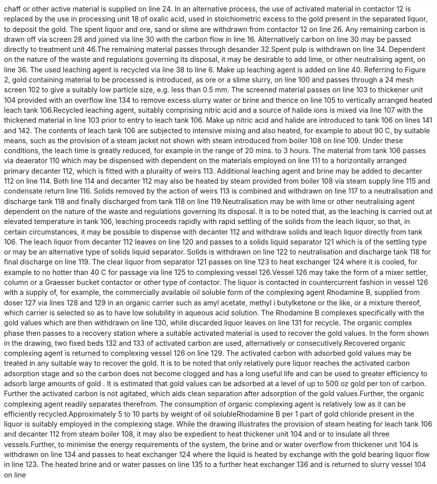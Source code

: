 chaff or other active material is supplied on line 24. In an alternative process, the use of activated material in contactor 12 is replaced by the use in processing unit 18 of oxalic acid, used in stoichiometric excess to the gold present in the separated liquor, to deposit the gold. The spent liquor and ore, sand or slime are withdrawn from contactor 12 on line 26. Any remaining carbon is drawn off via screen 28 and joined via line 30 with the carbon flow in line 16. Alternatively carbon on line 30 may be passed directly to treatment unit 46.The remaining material passes through desander 32.Spent pulp is withdrawn on line 34. Dependent on the nature of the waste and regulations governing its disposal, it may be desirable to add lime, or other neutralising agent, on line 36. The used leaching agent is recycled via line 38 to line 6. Make up leaching agent is added on line 40. Referring to Figure 2, gold containing material to be processed is introduced, as ore or a slime slurry, on line 100 and passes through a 24 mesh screen 102 to give a suitably low particle size, e.g. less than 0.5 mm. The screened material passes on line 103 to thickener unit 104 provided with an overflow line 134 to remove excess slurry water or brine and thence on line 105 to vertically arranged heated leach tank 106.Recycled leaching agent, suitably comprising nitric acid and a source of halide ions is mixed via line 107 with the thickened material in line 103 prior to entry to leach tank 106. Make up nitric acid and halide are introduced to tank 106 on lines 141 and 142. The contents of leach tank 106 are subjected to intensive mixing and also heated, for example to about 90 C, by suitable means, such as the provision of a steam jacket not shown with steam introduced from boiler 108 on line 109. Under these conditions, the leach time is greatly reduced, for example in the range of 20 mins. to 3 hours. The material from tank 106 passes via deaerator 110 which may be dispensed with dependent on the materials employed on line 111 to a horizontally arranged primary decanter 112, which is fitted with a plurality of weirs 113. Additional leaching agent and brine may be added to decanter 112 on line 114. Both line 114 and decanter 112 may also be heated by steam provided from boiler 108 via steam supply line 115 and condensate return line 116. Solids removed by the action of weirs 113 is combined and withdrawn on line 117 to a neutralisation and discharge tank 118 and finally discharged from tank 118 on line 119.Neutralisation may be with lime or other neutralising agent dependent on the nature of the waste and regulations governing its disposal. It is to be noted that, as the leaching is carried out at elevated temperature in tank 106, leaching proceeds rapidly with rapid settling of the solids from the leach liquor, so that, in certain circumstances, it may be possible to dispense with decanter 112 and withdraw solids and leach liquor directly from tank 106. The leach liquor from decanter 112 leaves on line 120 and passes to a solids liquid separator 121 which is of the settling type or may be an alternative type of solids liquid separator. Solids is withdrawn on line 122 to neutralisation and discharge tank 118 for final discharge on line 119. The clear liquor from separator 121 passes on line 123 to heat exchanger 124 where it is cooled, for example to no hotter than 40 C for passage via line 125 to complexing vessel 126.Vessel 126 may take the form of a mixer settler, column or a Graesser bucket contactor or other type of contactor. The liquor is contacted in countercurrent fashion in vessel 126 with a supply of, for example, the commercially available oil soluble form of the complexing agent Rhodamine B, supplied from doser 127 via lines 128 and 129 in an organic carrier such as amyl acetate, methyl i butylketone or the like, or a mixture thereof, which carrier is selected so as to have low solubility in aqueous acid solution. The Rhodamine B complexes specifically with the gold values which are then withdrawn on line 130, while discarded liquor leaves on line 131 for recycle. The organic complex phase then passes to a recovery station where a suitable activated material is used to recover the gold values. In the form shown in the drawing, two fixed beds 132 and 133 of activated carbon are used, alternatively or consecutively.Recovered organic complexing agent is returned to complexing vessel 126 on line 129. The activated carbon with adsorbed gold values may be treated in any suitable way to recover the gold. It is to be noted that only relatively pure liquor reaches the activated carbon adsorption stage and so the carbon does not become clogged and has a long useful life and can be used to greater efficiency to adsorb large amounts of gold . It is estimated that gold values can be adsorbed at a level of up to 500 oz gold per ton of carbon. Further the activated carbon is not agitated, which aids clean separation after adsorption of the gold values.Further, the organic complexing agent readily separates therefrom. The consumption of organic complexing agent is relatively low as it can be efficiently recycled.Approximately 5 to 10 parts by weight of oil solubleRhodamine B per 1 part of gold chloride present in the liquor is suitably employed in the complexing stage. While the drawing illustrates the provision of steam heating for leach tank 106 and decanter 112 from steam boiler 108, it may also be expedient to heat thickener unit 104 and or to insulate all three vessels.Further, to minimise the energy requirements of the system, the brine and or water overflow from thickener unit 104 is withdrawn on line 134 and passes to heat exchanger 124 where the liquid is heated by exchange with the gold bearing liquor flow in line 123. The heated brine and or water passes on line 135 to a further heat exchanger 136 and is returned to slurry vessel 104 on line